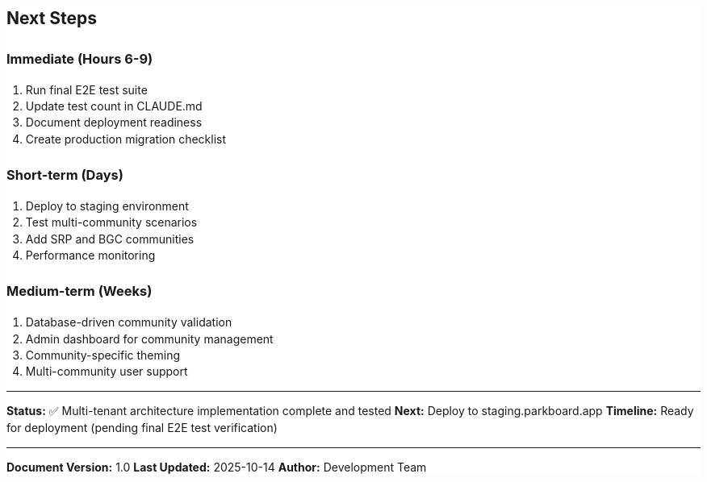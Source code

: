 
## Next Steps

### Immediate (Hours 6-9)
1. Run final E2E test suite
2. Update test count in CLAUDE.md
3. Document deployment readiness
4. Create production migration checklist

### Short-term (Days)
1. Deploy to staging environment
2. Test multi-community scenarios
3. Add SRP and BGC communities
4. Performance monitoring

### Medium-term (Weeks)
1. Database-driven community validation
2. Admin dashboard for community management
3. Community-specific theming
4. Multi-community user support

---

**Status:** ✅ Multi-tenant architecture implementation complete and tested
**Next:** Deploy to staging.parkboard.app
**Timeline:** Ready for deployment (pending final E2E test verification)

---

**Document Version:** 1.0
**Last Updated:** 2025-10-14
**Author:** Development Team
